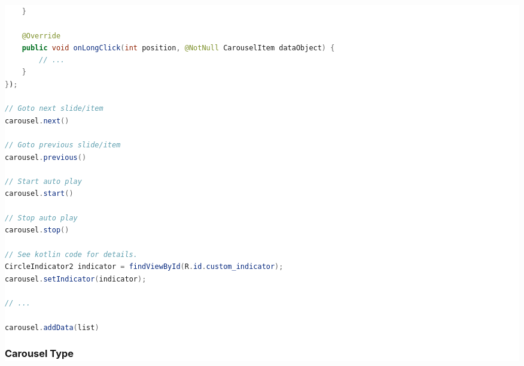 ```java
    }

    @Override
    public void onLongClick(int position, @NotNull CarouselItem dataObject) {
        // ...
    }
});

// Goto next slide/item
carousel.next()

// Goto previous slide/item
carousel.previous()

// Start auto play
carousel.start()

// Stop auto play
carousel.stop()

// See kotlin code for details.
CircleIndicator2 indicator = findViewById(R.id.custom_indicator);
carousel.setIndicator(indicator);

// ...

carousel.addData(list)
```

### Carousel Type
